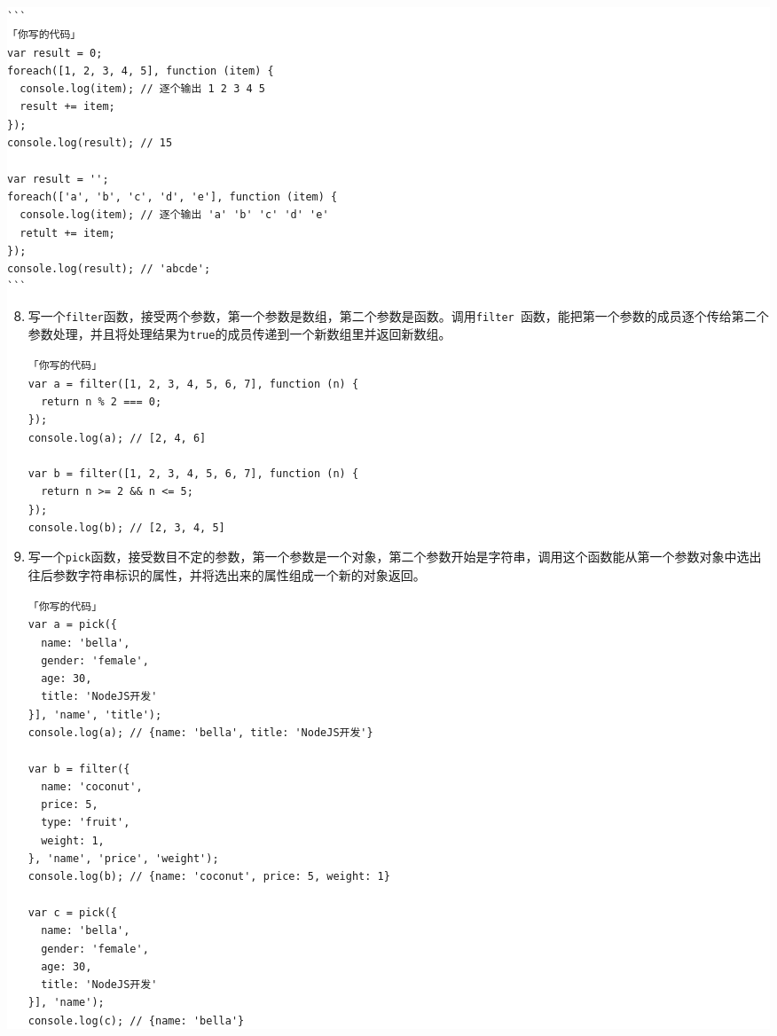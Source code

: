    ```
    「你写的代码」
    var result = 0;
    foreach([1, 2, 3, 4, 5], function (item) {
      console.log(item); // 逐个输出 1 2 3 4 5
      result += item;
    });
    console.log(result); // 15
    
    var result = '';
    foreach(['a', 'b', 'c', 'd', 'e'], function (item) {
      console.log(item); // 逐个输出 'a' 'b' 'c' 'd' 'e'
      retult += item;
    });
    console.log(result); // 'abcde';
    ```
8. 写一个`filter`函数，接受两个参数，第一个参数是数组，第二个参数是函数。调用`filter `函数，能把第一个参数的成员逐个传给第二个参数处理，并且将处理结果为`true`的成员传递到一个新数组里并返回新数组。

    ```
    「你写的代码」
    var a = filter([1, 2, 3, 4, 5, 6, 7], function (n) {
      return n % 2 === 0;
    });
    console.log(a); // [2, 4, 6]
    
    var b = filter([1, 2, 3, 4, 5, 6, 7], function (n) {
      return n >= 2 && n <= 5;
    });
    console.log(b); // [2, 3, 4, 5]
    ```

9. 写一个`pick`函数，接受数目不定的参数，第一个参数是一个对象，第二个参数开始是字符串，调用这个函数能从第一个参数对象中选出往后参数字符串标识的属性，并将选出来的属性组成一个新的对象返回。

    ```
    「你写的代码」
    var a = pick({
      name: 'bella',
      gender: 'female',
      age: 30,
      title: 'NodeJS开发'
    }], 'name', 'title');
    console.log(a); // {name: 'bella', title: 'NodeJS开发'}
    
    var b = filter({
      name: 'coconut',
      price: 5,
      type: 'fruit',
      weight: 1,
    }, 'name', 'price', 'weight');
    console.log(b); // {name: 'coconut', price: 5, weight: 1}
    
    var c = pick({
      name: 'bella',
      gender: 'female',
      age: 30,
      title: 'NodeJS开发'
    }], 'name');
    console.log(c); // {name: 'bella'}
    ```
